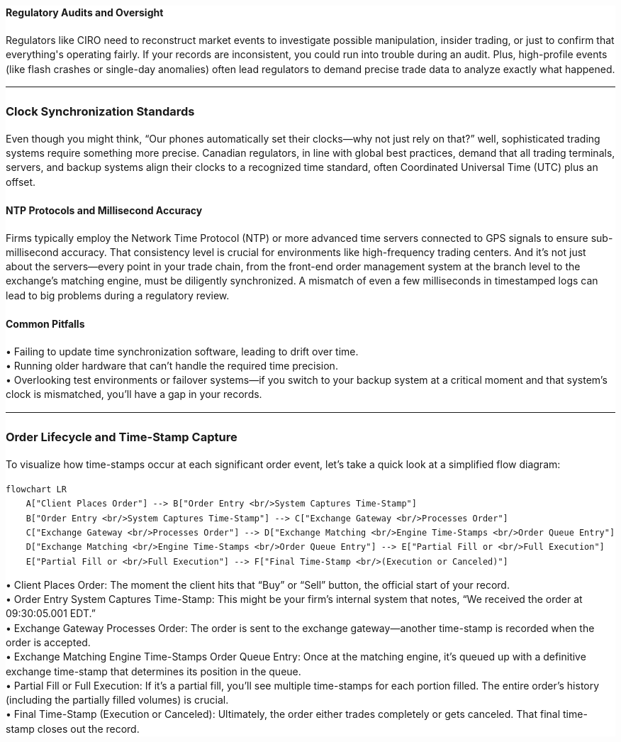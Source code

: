 #### Regulatory Audits and Oversight
Regulators like CIRO need to reconstruct market events to investigate possible manipulation, insider trading, or just to confirm that everything's operating fairly. If your records are inconsistent, you could run into trouble during an audit. Plus, high-profile events (like flash crashes or single-day anomalies) often lead regulators to demand precise trade data to analyze exactly what happened.

---

### Clock Synchronization Standards

Even though you might think, “Our phones automatically set their clocks—why not just rely on that?” well, sophisticated trading systems require something more precise. Canadian regulators, in line with global best practices, demand that all trading terminals, servers, and backup systems align their clocks to a recognized time standard, often Coordinated Universal Time (UTC) plus an offset. 

#### NTP Protocols and Millisecond Accuracy
Firms typically employ the Network Time Protocol (NTP) or more advanced time servers connected to GPS signals to ensure sub-millisecond accuracy. That consistency level is crucial for environments like high-frequency trading centers. And it’s not just about the servers—every point in your trade chain, from the front-end order management system at the branch level to the exchange’s matching engine, must be diligently synchronized. A mismatch of even a few milliseconds in timestamped logs can lead to big problems during a regulatory review.

#### Common Pitfalls
• Failing to update time synchronization software, leading to drift over time.  
• Running older hardware that can’t handle the required time precision.  
• Overlooking test environments or failover systems—if you switch to your backup system at a critical moment and that system’s clock is mismatched, you’ll have a gap in your records.

---

### Order Lifecycle and Time-Stamp Capture

To visualize how time-stamps occur at each significant order event, let’s take a quick look at a simplified flow diagram:

```mermaid
flowchart LR
    A["Client Places Order"] --> B["Order Entry <br/>System Captures Time-Stamp"]
    B["Order Entry <br/>System Captures Time-Stamp"] --> C["Exchange Gateway <br/>Processes Order"]
    C["Exchange Gateway <br/>Processes Order"] --> D["Exchange Matching <br/>Engine Time-Stamps <br/>Order Queue Entry"]
    D["Exchange Matching <br/>Engine Time-Stamps <br/>Order Queue Entry"] --> E["Partial Fill or <br/>Full Execution"]
    E["Partial Fill or <br/>Full Execution"] --> F["Final Time-Stamp <br/>(Execution or Canceled)"]
```

• Client Places Order: The moment the client hits that “Buy” or “Sell” button, the official start of your record.  
• Order Entry System Captures Time-Stamp: This might be your firm’s internal system that notes, “We received the order at 09:30:05.001 EDT.”  
• Exchange Gateway Processes Order: The order is sent to the exchange gateway—another time-stamp is recorded when the order is accepted.  
• Exchange Matching Engine Time-Stamps Order Queue Entry: Once at the matching engine, it’s queued up with a definitive exchange time-stamp that determines its position in the queue.  
• Partial Fill or Full Execution: If it’s a partial fill, you’ll see multiple time-stamps for each portion filled. The entire order’s history (including the partially filled volumes) is crucial.  
• Final Time-Stamp (Execution or Canceled): Ultimately, the order either trades completely or gets canceled. That final time-stamp closes out the record.
